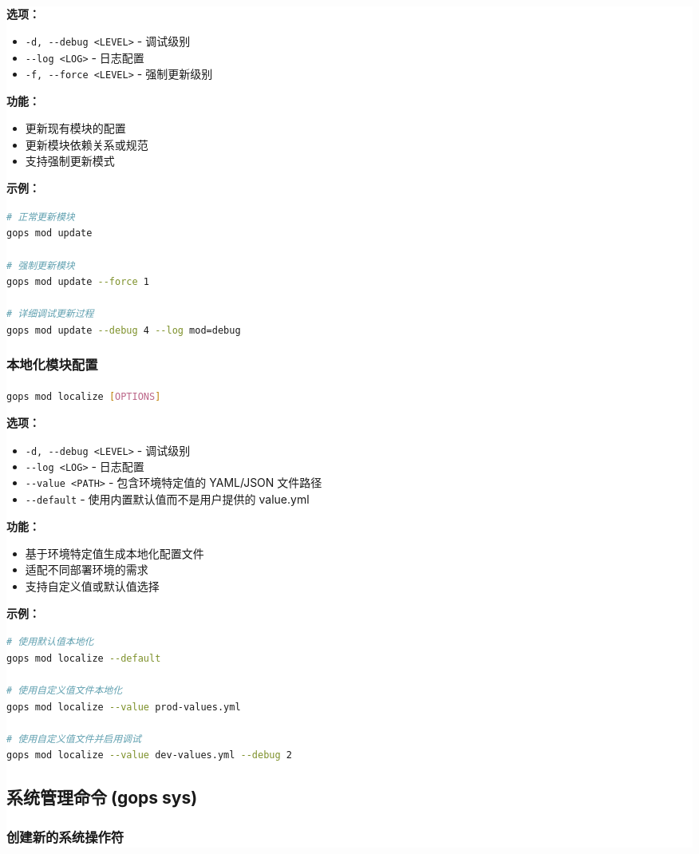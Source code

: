 **选项：**
- `-d, --debug <LEVEL>` - 调试级别
- `--log <LOG>` - 日志配置
- `-f, --force <LEVEL>` - 强制更新级别

**功能：**
- 更新现有模块的配置
- 更新模块依赖关系或规范
- 支持强制更新模式

**示例：**
```bash
# 正常更新模块
gops mod update

# 强制更新模块
gops mod update --force 1

# 详细调试更新过程
gops mod update --debug 4 --log mod=debug
```

### 本地化模块配置

```bash
gops mod localize [OPTIONS]
```

**选项：**
- `-d, --debug <LEVEL>` - 调试级别
- `--log <LOG>` - 日志配置
- `--value <PATH>` - 包含环境特定值的 YAML/JSON 文件路径
- `--default` - 使用内置默认值而不是用户提供的 value.yml

**功能：**
- 基于环境特定值生成本地化配置文件
- 适配不同部署环境的需求
- 支持自定义值或默认值选择

**示例：**
```bash
# 使用默认值本地化
gops mod localize --default

# 使用自定义值文件本地化
gops mod localize --value prod-values.yml

# 使用自定义值文件并启用调试
gops mod localize --value dev-values.yml --debug 2
```

## 系统管理命令 (gops sys)

### 创建新的系统操作符

